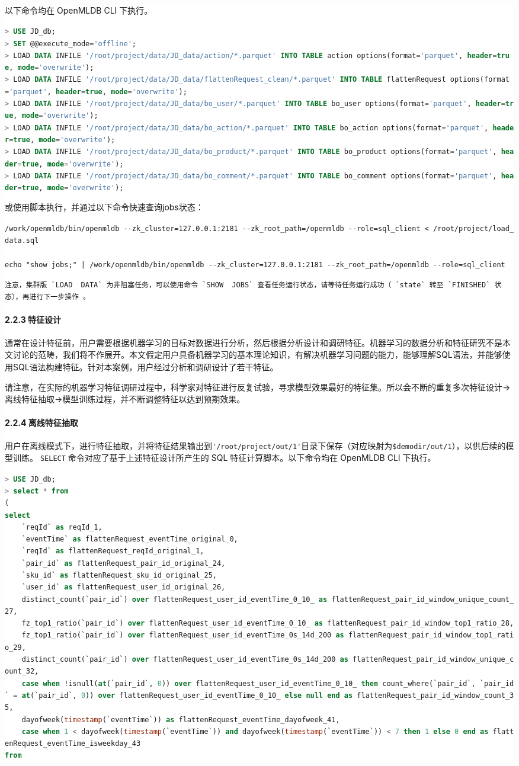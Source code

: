 以下命令均在 OpenMLDB CLI 下执行。
```sql
> USE JD_db;
> SET @@execute_mode='offline';
> LOAD DATA INFILE '/root/project/data/JD_data/action/*.parquet' INTO TABLE action options(format='parquet', header=true, mode='overwrite');
> LOAD DATA INFILE '/root/project/data/JD_data/flattenRequest_clean/*.parquet' INTO TABLE flattenRequest options(format='parquet', header=true, mode='overwrite');
> LOAD DATA INFILE '/root/project/data/JD_data/bo_user/*.parquet' INTO TABLE bo_user options(format='parquet', header=true, mode='overwrite');
> LOAD DATA INFILE '/root/project/data/JD_data/bo_action/*.parquet' INTO TABLE bo_action options(format='parquet', header=true, mode='overwrite');
> LOAD DATA INFILE '/root/project/data/JD_data/bo_product/*.parquet' INTO TABLE bo_product options(format='parquet', header=true, mode='overwrite');
> LOAD DATA INFILE '/root/project/data/JD_data/bo_comment/*.parquet' INTO TABLE bo_comment options(format='parquet', header=true, mode='overwrite');
```
或使用脚本执行，并通过以下命令快速查询jobs状态：

```
/work/openmldb/bin/openmldb --zk_cluster=127.0.0.1:2181 --zk_root_path=/openmldb --role=sql_client < /root/project/load_data.sql

echo "show jobs;" | /work/openmldb/bin/openmldb --zk_cluster=127.0.0.1:2181 --zk_root_path=/openmldb --role=sql_client
```
```{note}
注意，集群版 `LOAD  DATA` 为非阻塞任务，可以使用命令 `SHOW  JOBS` 查看任务运行状态，请等待任务运行成功（ `state` 转至 `FINISHED` 状态），再进行下一步操作 。
```

#### 2.2.3 特征设计
通常在设计特征前，用户需要根据机器学习的目标对数据进行分析，然后根据分析设计和调研特征。机器学习的数据分析和特征研究不是本文讨论的范畴，我们将不作展开。本文假定用户具备机器学习的基本理论知识，有解决机器学习问题的能力，能够理解SQL语法，并能够使用SQL语法构建特征。针对本案例，用户经过分析和调研设计了若干特征。

请注意，在实际的机器学习特征调研过程中，科学家对特征进行反复试验，寻求模型效果最好的特征集。所以会不断的重复多次特征设计->离线特征抽取->模型训练过程，并不断调整特征以达到预期效果。

#### 2.2.4 离线特征抽取
用户在离线模式下，进行特征抽取，并将特征结果输出到`'/root/project/out/1'`目录下保存（对应映射为`$demodir/out/1`），以供后续的模型训练。 `SELECT` 命令对应了基于上述特征设计所产生的 SQL 特征计算脚本。以下命令均在 OpenMLDB CLI 下执行。
```sql
> USE JD_db;
> select * from
(
select
    `reqId` as reqId_1,
    `eventTime` as flattenRequest_eventTime_original_0,
    `reqId` as flattenRequest_reqId_original_1,
    `pair_id` as flattenRequest_pair_id_original_24,
    `sku_id` as flattenRequest_sku_id_original_25,
    `user_id` as flattenRequest_user_id_original_26,
    distinct_count(`pair_id`) over flattenRequest_user_id_eventTime_0_10_ as flattenRequest_pair_id_window_unique_count_27,
    fz_top1_ratio(`pair_id`) over flattenRequest_user_id_eventTime_0_10_ as flattenRequest_pair_id_window_top1_ratio_28,
    fz_top1_ratio(`pair_id`) over flattenRequest_user_id_eventTime_0s_14d_200 as flattenRequest_pair_id_window_top1_ratio_29,
    distinct_count(`pair_id`) over flattenRequest_user_id_eventTime_0s_14d_200 as flattenRequest_pair_id_window_unique_count_32,
    case when !isnull(at(`pair_id`, 0)) over flattenRequest_user_id_eventTime_0_10_ then count_where(`pair_id`, `pair_id` = at(`pair_id`, 0)) over flattenRequest_user_id_eventTime_0_10_ else null end as flattenRequest_pair_id_window_count_35,
    dayofweek(timestamp(`eventTime`)) as flattenRequest_eventTime_dayofweek_41,
    case when 1 < dayofweek(timestamp(`eventTime`)) and dayofweek(timestamp(`eventTime`)) < 7 then 1 else 0 end as flattenRequest_eventTime_isweekday_43
from
```